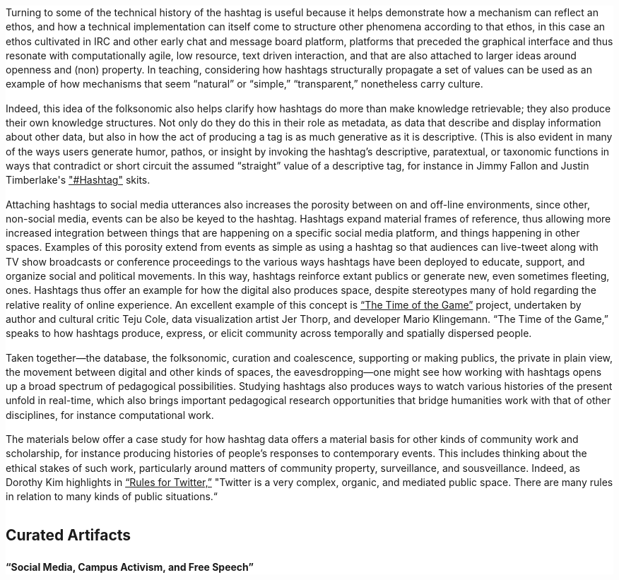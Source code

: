 Turning to some of the technical history of the hashtag is useful because it helps demonstrate how a mechanism can reflect an ethos, and how a technical implementation can itself come to structure other phenomena according to that ethos, in this case an ethos cultivated in IRC and other early chat and message board platform, platforms that preceded the graphical interface and thus resonate with computationally agile, low resource, text driven interaction, and that are also attached to larger ideas around openness and (non) property. In teaching, considering how hashtags structurally propagate a set of values can be used as an example of how mechanisms that seem “natural” or “simple,” “transparent,” nonetheless carry culture. 

Indeed, this idea of the folksonomic also helps clarify how hashtags do more than make knowledge retrievable; they also produce their own knowledge structures. Not only do they do this in their role as metadata, as data that describe and display information about other data, but also in how the act of producing a tag is as much generative as it is descriptive. (This is also evident in many of the ways users generate humor, pathos, or insight by invoking the hashtag’s descriptive, paratextual, or taxonomic functions in ways that contradict or short circuit the assumed “straight” value of a descriptive tag, for instance in Jimmy Fallon and Justin Timberlake's ["#Hashtag"](https://www.youtube.com/watch?v=57dzaMaouXA) skits.

Attaching hashtags to social media utterances also increases the porosity between on and off-line environments, since other, non-social media, events can be also be keyed to the hashtag. Hashtags expand material frames of reference, thus allowing more increased integration between things that are happening on a specific social media platform, and things happening in other spaces. Examples of this porosity extend from events as simple as using a hashtag so that audiences can live-tweet along with TV show broadcasts or conference proceedings to the various ways hashtags have been deployed to educate, support, and organize social and political movements. In this way, hashtags reinforce extant publics or generate new, even sometimes fleeting, ones. Hashtags thus offer an example for how the digital also produces space, despite stereotypes many of hold regarding the relative reality of online experience. An excellent example of this concept is [“The Time of the Game”](http://www.theatlantic.com/technology/archive/2014/07/when-the-world-watches-the-world-cup-what-does-it-look-like/374461) project, undertaken by author and cultural critic Teju Cole, data visualization artist Jer Thorp, and developer Mario Klingemann. “The Time of the Game,” speaks to how hashtags produce, express, or elicit community across temporally and spatially dispersed people.  

Taken together—the database, the folksonomic, curation and coalescence, supporting or making publics, the private in plain view, the movement between digital and other kinds of spaces, the eavesdropping—one might see how working with hashtags opens up a broad spectrum of pedagogical possibilities. Studying hashtags also produces ways to watch various histories of the present unfold in real-time, which also brings important pedagogical research opportunities that bridge humanities work with that of other disciplines, for instance computational work. 

The materials below offer a case study for how hashtag data offers a material basis for other kinds of community work and scholarship, for instance producing histories of people’s responses to contemporary events. This includes thinking about the ethical stakes of such work, particularly around matters of community property, surveillance, and sousveillance. Indeed, as Dorothy Kim highlights in [“Rules for Twitter,”](http://www.digitalpedagogylab.com/hybridped/rules-twitter/) "Twitter is a very complex, organic, and mediated public space. There are many rules in relation to many kinds of public situations.“

## Curated Artifacts

#### “Social Media, Campus Activism, and Free Speech” 
